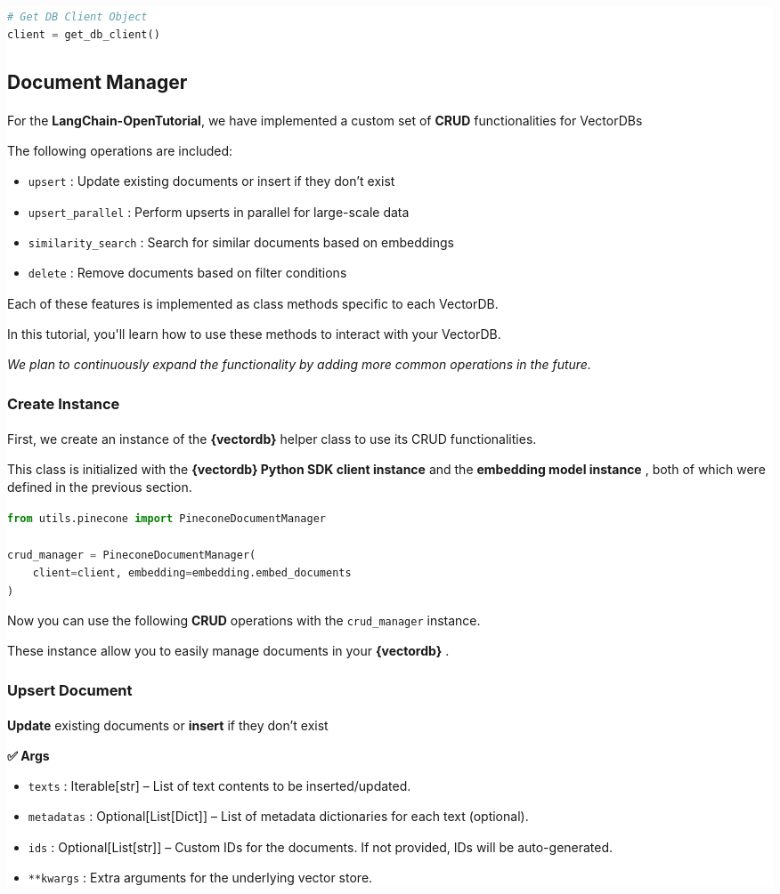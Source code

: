 ```python
# Get DB Client Object
client = get_db_client()
```

## Document Manager

For the **LangChain-OpenTutorial**, we have implemented a custom set of **CRUD** functionalities for VectorDBs

The following operations are included:

- ```upsert``` : Update existing documents or insert if they don’t exist

- ```upsert_parallel``` : Perform upserts in parallel for large-scale data

- ```similarity_search``` : Search for similar documents based on embeddings

- ```delete``` : Remove documents based on filter conditions

Each of these features is implemented as class methods specific to each VectorDB.

In this tutorial, you'll learn how to use these methods to interact with your VectorDB.

*We plan to continuously expand the functionality by adding more common operations in the future.*

### Create Instance

First, we create an instance of the **{vectordb}** helper class to use its CRUD functionalities.

This class is initialized with the **{vectordb} Python SDK client instance** and the **embedding model instance** , both of which were defined in the previous section.

```python
from utils.pinecone import PineconeDocumentManager

crud_manager = PineconeDocumentManager(
    client=client, embedding=embedding.embed_documents
)
```

Now you can use the following **CRUD** operations with the ```crud_manager``` instance.

These instance allow you to easily manage documents in your **{vectordb}** .

### Upsert Document

**Update** existing documents or **insert** if they don’t exist

**✅ Args**

- ```texts``` : Iterable[str] – List of text contents to be inserted/updated.

- ```metadatas``` : Optional[List[Dict]] – List of metadata dictionaries for each text (optional).

- ```ids``` : Optional[List[str]] – Custom IDs for the documents. If not provided, IDs will be auto-generated.

- ```**kwargs``` : Extra arguments for the underlying vector store.
